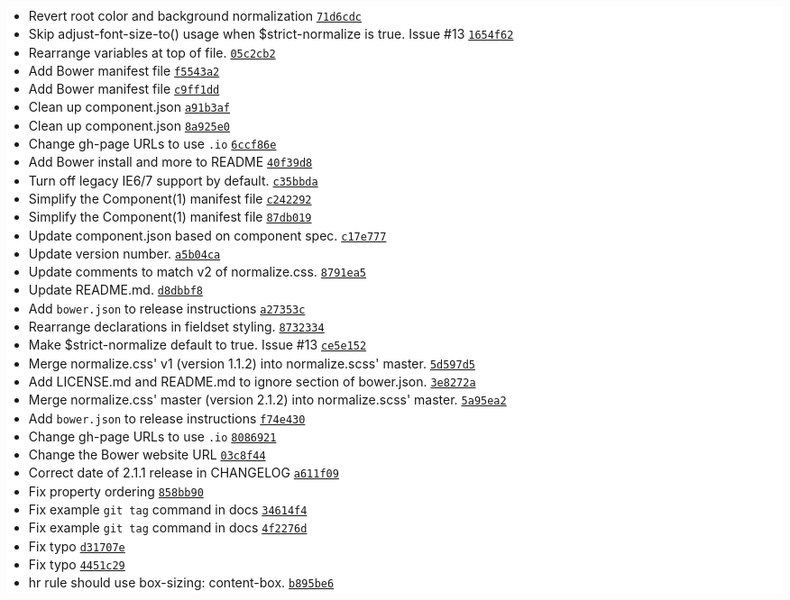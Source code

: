 - Revert root color and background normalization [`71d6cdc`](https://github.com/JohnAlbin/normalize-scss/commit/71d6cdc9a85ac70da6d3208e397fcb5b1c0ad960)
- Skip adjust-font-size-to() usage when $strict-normalize is true. Issue #13 [`1654f62`](https://github.com/JohnAlbin/normalize-scss/commit/1654f62ac8cec9e4619ea76a420fda3ee625995d)
- Rearrange variables at top of file. [`05c2cb2`](https://github.com/JohnAlbin/normalize-scss/commit/05c2cb2d0e0ecb77132aa3fc9df0b32ae0f8a4ad)
- Add Bower manifest file [`f5543a2`](https://github.com/JohnAlbin/normalize-scss/commit/f5543a264602dfb91604ad3eefe1a1705733c9e6)
- Add Bower manifest file [`c9ff1dd`](https://github.com/JohnAlbin/normalize-scss/commit/c9ff1dd48d822ea1092cba42f82755c71ca31c61)
- Clean up component.json [`a91b3af`](https://github.com/JohnAlbin/normalize-scss/commit/a91b3af1a40912dddb76dcff6af70a527cea912c)
- Clean up component.json [`8a925e0`](https://github.com/JohnAlbin/normalize-scss/commit/8a925e039178a3531c88ac747894b6fe0992318a)
- Change gh-page URLs to use `.io` [`6ccf86e`](https://github.com/JohnAlbin/normalize-scss/commit/6ccf86e9625b321bd78b92fe8c12422435bed078)
- Add Bower install and more to README [`40f39d8`](https://github.com/JohnAlbin/normalize-scss/commit/40f39d8d9e3a237e25f20d1ea9537af130895b3e)
- Turn off legacy IE6/7 support by default. [`c35bbda`](https://github.com/JohnAlbin/normalize-scss/commit/c35bbda8fdc23267cc52ab96e3cabbbbd0713ed8)
- Simplify the Component(1) manifest file [`c242292`](https://github.com/JohnAlbin/normalize-scss/commit/c2422928c4c1706778d84227a0ed536be19c1a5d)
- Simplify the Component(1) manifest file [`87db019`](https://github.com/JohnAlbin/normalize-scss/commit/87db01937460a16964d7f1a6c675624c5107448b)
- Update component.json based on component spec. [`c17e777`](https://github.com/JohnAlbin/normalize-scss/commit/c17e7776b3ed859745eac055939a34da62281dc4)
- Update version number. [`a5b04ca`](https://github.com/JohnAlbin/normalize-scss/commit/a5b04cab662e9a86fbb76b786d7ce56203e1983b)
- Update comments to match v2 of normalize.css. [`8791ea5`](https://github.com/JohnAlbin/normalize-scss/commit/8791ea5317a2163f015ef58fbc5fdd33fb1817f3)
- Update README.md. [`d8dbbf8`](https://github.com/JohnAlbin/normalize-scss/commit/d8dbbf8d3c2e835be35ce66e240d0b2cace42f49)
- Add `bower.json` to release instructions [`a27353c`](https://github.com/JohnAlbin/normalize-scss/commit/a27353cd9f8ac3f0d59edb5ab09e27326b37c39e)
- Rearrange declarations in fieldset styling. [`8732334`](https://github.com/JohnAlbin/normalize-scss/commit/87323343e00f69aa42e2e3bb81f9a63c5d09211f)
- Make $strict-normalize default to true. Issue #13 [`ce5e152`](https://github.com/JohnAlbin/normalize-scss/commit/ce5e15218037653849cf81cab9d02ee90724a14f)
- Merge normalize.css' v1 (version 1.1.2) into normalize.scss' master. [`5d597d5`](https://github.com/JohnAlbin/normalize-scss/commit/5d597d5838d79573b57dd0c059c8363a51bcdcfa)
- Add LICENSE.md and README.md to ignore section of bower.json. [`3e8272a`](https://github.com/JohnAlbin/normalize-scss/commit/3e8272a5368763197792fbb7b52d1d1d82fe3eb6)
- Merge normalize.css' master (version 2.1.2) into normalize.scss' master. [`5a95ea2`](https://github.com/JohnAlbin/normalize-scss/commit/5a95ea2c11a713e754400d463d78ab1cad7e67ba)
- Add `bower.json` to release instructions [`f74e430`](https://github.com/JohnAlbin/normalize-scss/commit/f74e43083330faa9d6b8b223a8b60f12d32d8da2)
- Change gh-page URLs to use `.io` [`8086921`](https://github.com/JohnAlbin/normalize-scss/commit/8086921dfa54e48708cf395450267a8f9da1e82e)
- Change the Bower website URL [`03c8f44`](https://github.com/JohnAlbin/normalize-scss/commit/03c8f449d039c0fa3560bf03e1b4b3de4c5c26b1)
- Correct date of 2.1.1 release in CHANGELOG [`a611f09`](https://github.com/JohnAlbin/normalize-scss/commit/a611f096b53faa508cce66ad172c4a6625e626f9)
- Fix property ordering [`858bb90`](https://github.com/JohnAlbin/normalize-scss/commit/858bb9017cf6aa66fea4fddb3081db301cbf521c)
- Fix example `git tag` command in docs [`34614f4`](https://github.com/JohnAlbin/normalize-scss/commit/34614f481141498630edd1f79008da75357fa6d0)
- Fix example `git tag` command in docs [`4f2276d`](https://github.com/JohnAlbin/normalize-scss/commit/4f2276d68d59b7fec6718b7453970e4ddf9fe8fd)
- Fix typo [`d31707e`](https://github.com/JohnAlbin/normalize-scss/commit/d31707e2b797881bbfb3454c4d61802ce3cfa53d)
- Fix typo [`4451c29`](https://github.com/JohnAlbin/normalize-scss/commit/4451c29dec940833acd476d09c3749f696561701)
- hr rule should use box-sizing: content-box. [`b895be6`](https://github.com/JohnAlbin/normalize-scss/commit/b895be6565aeece1004c595e66564e167b265df8)